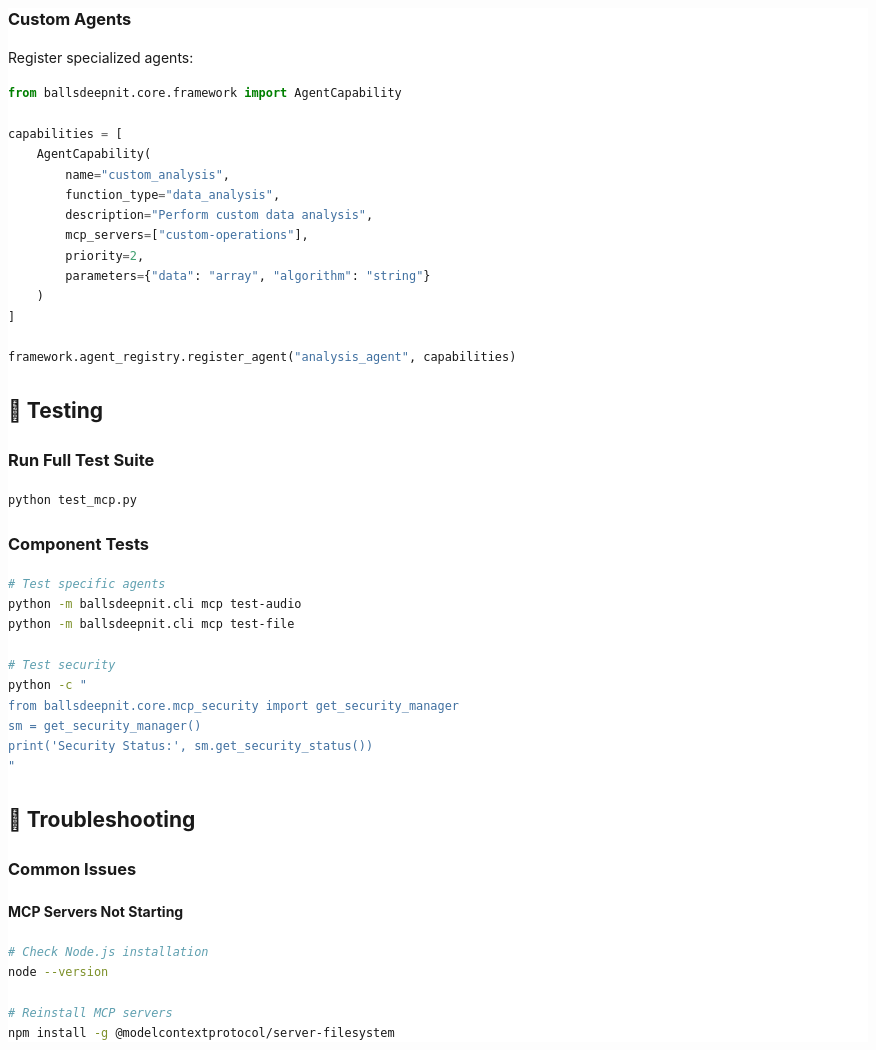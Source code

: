 ### Custom Agents

Register specialized agents:

```python
from ballsdeepnit.core.framework import AgentCapability

capabilities = [
    AgentCapability(
        name="custom_analysis",
        function_type="data_analysis",
        description="Perform custom data analysis",
        mcp_servers=["custom-operations"],
        priority=2,
        parameters={"data": "array", "algorithm": "string"}
    )
]

framework.agent_registry.register_agent("analysis_agent", capabilities)
```

## 🧪 Testing

### Run Full Test Suite
```bash
python test_mcp.py
```

### Component Tests
```bash
# Test specific agents
python -m ballsdeepnit.cli mcp test-audio
python -m ballsdeepnit.cli mcp test-file

# Test security
python -c "
from ballsdeepnit.core.mcp_security import get_security_manager
sm = get_security_manager()
print('Security Status:', sm.get_security_status())
"
```

## 🐛 Troubleshooting

### Common Issues

#### **MCP Servers Not Starting**
```bash
# Check Node.js installation
node --version

# Reinstall MCP servers
npm install -g @modelcontextprotocol/server-filesystem
```

